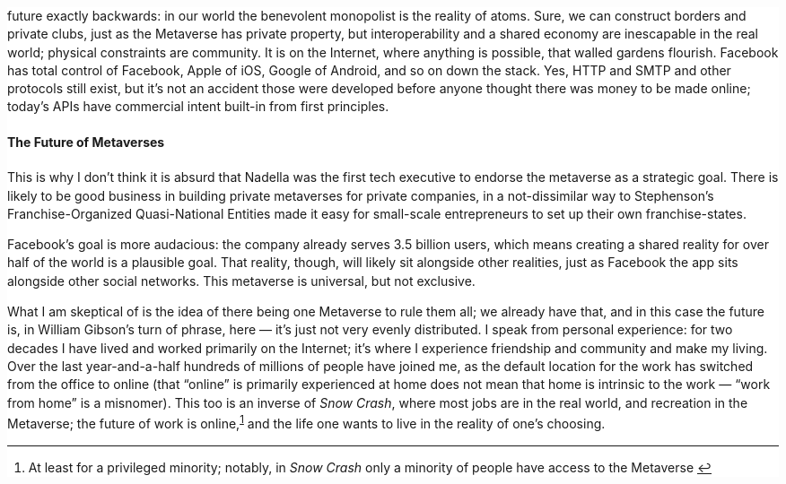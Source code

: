 future exactly backwards: in our world the benevolent monopolist is the reality of atoms. Sure, we can construct borders and private clubs, just as the Metaverse has private property, but interoperability and a shared economy are inescapable in the real world; physical constraints are community. It is on the Internet, where anything is possible, that walled gardens flourish. Facebook has total control of Facebook, Apple of iOS, Google of Android, and so on down the stack. Yes, HTTP and SMTP and other protocols still exist, but it&#8217;s not an accident those were developed before anyone thought there was money to be made online; today&#8217;s APIs have commercial intent built-in from first principles.</p><h4>The Future of Metaverses</h4><p>This is why I don&#8217;t think it is absurd that Nadella was the first tech executive to endorse the metaverse as a strategic goal. There is likely to be good business in building private metaverses for private companies, in a not-dissimilar way to Stephenson&#8217;s Franchise-Organized Quasi-National Entities made it easy for small-scale entrepreneurs to set up their own franchise-states.</p><p>Facebook&#8217;s goal is more audacious: the company already serves 3.5 billion users, which means creating a shared reality for over half of the world is a plausible goal. That reality, though, will likely sit alongside other realities, just as Facebook the app sits alongside other social networks. This metaverse is universal, but not exclusive.</p><p>What I am skeptical of is the idea of there being one Metaverse to rule them all; we already have that, and in this case the future is, in William Gibson&#8217;s turn of phrase, here — it&#8217;s just not very evenly distributed. I speak from personal experience: for two decades I have lived and worked primarily on the Internet; it&#8217;s where I experience friendship and community and make my living. Over the last year-and-a-half hundreds of millions of people have joined me, as the default location for the work has switched from the office to online (that &#8220;online&#8221; is primarily experienced at home does not mean that home is intrinsic to the work — &#8220;work from home&#8221; is a misnomer). This too is an inverse of <em>Snow Crash</em>, where most jobs are in the real world, and recreation in the Metaverse; the future of work is online,<sup id="rf1-7378"><a href="https://stratechery.com/2021/metaverses/#fn1-7378" title="At least for a privileged minority; notably, in &lt;em&gt;Snow Crash&lt;/em&gt; only a minority of people have access to the Metaverse" rel="footnote">1</a></sup> and the life one wants to live in the reality of one&#8217;s choosing.</p><hr class="footnotes"><ol class="footnotes" style="list-style-type:decimal"><li id="fn1-7378"><p >At least for a privileged minority; notably, in <em>Snow Crash</em> only a minority of people have access to the Metaverse&nbsp;<a href="https://stratechery.com/2021/metaverses/#rf1-7378" class="backlink" title="Return to footnote 1.">&#8617;</a></p></li></ol>
</div>
